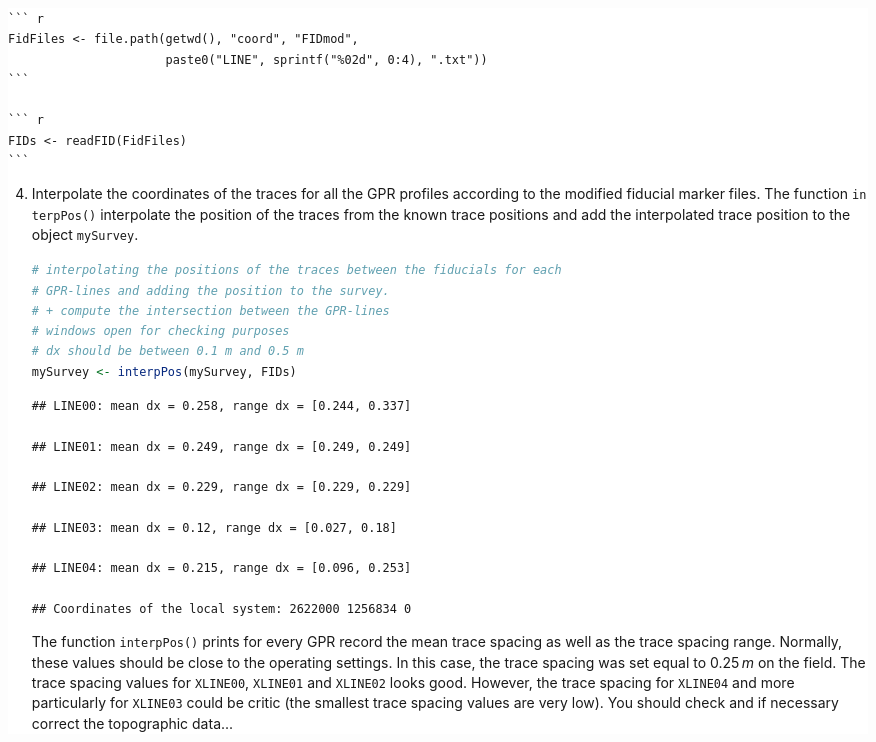     ``` r
    FidFiles <- file.path(getwd(), "coord", "FIDmod",
                          paste0("LINE", sprintf("%02d", 0:4), ".txt"))
    ```

    ``` r
    FIDs <- readFID(FidFiles)
    ```

4.  Interpolate the coordinates of the traces for all the GPR profiles according to the modified fiducial marker files. The function `interpPos()` interpolate the position of the traces from the known trace positions and add the interpolated trace position to the object `mySurvey`.

    ``` r
    # interpolating the positions of the traces between the fiducials for each
    # GPR-lines and adding the position to the survey.
    # + compute the intersection between the GPR-lines
    # windows open for checking purposes
    # dx should be between 0.1 m and 0.5 m
    mySurvey <- interpPos(mySurvey, FIDs)
    ```

        ## LINE00: mean dx = 0.258, range dx = [0.244, 0.337]

        ## LINE01: mean dx = 0.249, range dx = [0.249, 0.249]

        ## LINE02: mean dx = 0.229, range dx = [0.229, 0.229]

        ## LINE03: mean dx = 0.12, range dx = [0.027, 0.18]

        ## LINE04: mean dx = 0.215, range dx = [0.096, 0.253]

        ## Coordinates of the local system: 2622000 1256834 0

    The function `interpPos()` prints for every GPR record the mean trace spacing as well as the trace spacing range. Normally, these values should be close to the operating settings. In this case, the trace spacing was set equal to $0.25\,m$     on the field. The trace spacing values for `XLINE00`, `XLINE01` and `XLINE02` looks good. However, the trace spacing for `XLINE04` and more particularly for `XLINE03` could be critic (the smallest trace spacing values are very low). You should check and if necessary correct the topographic data...

